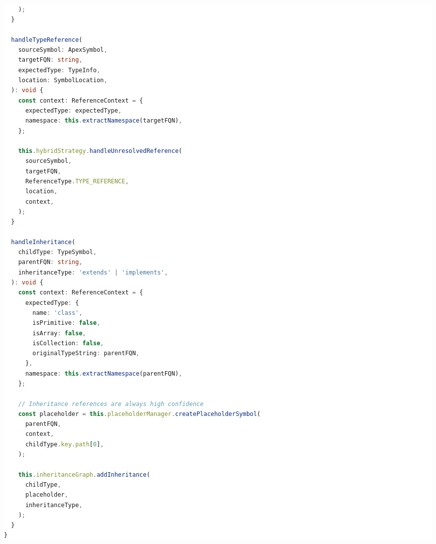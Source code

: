 ```typescript
    );
  }

  handleTypeReference(
    sourceSymbol: ApexSymbol,
    targetFQN: string,
    expectedType: TypeInfo,
    location: SymbolLocation,
  ): void {
    const context: ReferenceContext = {
      expectedType: expectedType,
      namespace: this.extractNamespace(targetFQN),
    };

    this.hybridStrategy.handleUnresolvedReference(
      sourceSymbol,
      targetFQN,
      ReferenceType.TYPE_REFERENCE,
      location,
      context,
    );
  }

  handleInheritance(
    childType: TypeSymbol,
    parentFQN: string,
    inheritanceType: 'extends' | 'implements',
  ): void {
    const context: ReferenceContext = {
      expectedType: {
        name: 'class',
        isPrimitive: false,
        isArray: false,
        isCollection: false,
        originalTypeString: parentFQN,
      },
      namespace: this.extractNamespace(parentFQN),
    };

    // Inheritance references are always high confidence
    const placeholder = this.placeholderManager.createPlaceholderSymbol(
      parentFQN,
      context,
      childType.key.path[0],
    );

    this.inheritanceGraph.addInheritance(
      childType,
      placeholder,
      inheritanceType,
    );
  }
}
```
